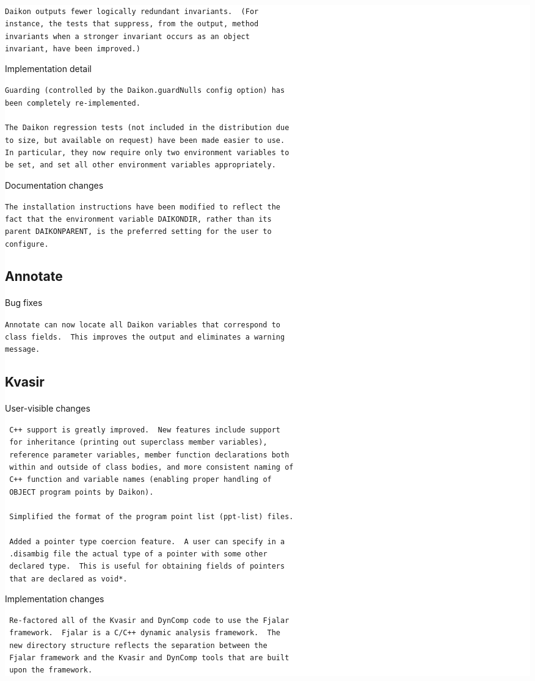     Daikon outputs fewer logically redundant invariants.  (For
    instance, the tests that suppress, from the output, method
    invariants when a stronger invariant occurs as an object
    invariant, have been improved.)

  Implementation detail

    Guarding (controlled by the Daikon.guardNulls config option) has
    been completely re-implemented.

    The Daikon regression tests (not included in the distribution due
    to size, but available on request) have been made easier to use.
    In particular, they now require only two environment variables to
    be set, and set all other environment variables appropriately.

  Documentation changes

    The installation instructions have been modified to reflect the
    fact that the environment variable DAIKONDIR, rather than its
    parent DAIKONPARENT, is the preferred setting for the user to
    configure.

Annotate
--------

  Bug fixes

    Annotate can now locate all Daikon variables that correspond to
    class fields.  This improves the output and eliminates a warning
    message.

Kvasir
------

  User-visible changes

     C++ support is greatly improved.  New features include support
     for inheritance (printing out superclass member variables),
     reference parameter variables, member function declarations both
     within and outside of class bodies, and more consistent naming of
     C++ function and variable names (enabling proper handling of
     OBJECT program points by Daikon).

     Simplified the format of the program point list (ppt-list) files.

     Added a pointer type coercion feature.  A user can specify in a
     .disambig file the actual type of a pointer with some other
     declared type.  This is useful for obtaining fields of pointers
     that are declared as void*.

  Implementation changes

     Re-factored all of the Kvasir and DynComp code to use the Fjalar
     framework.  Fjalar is a C/C++ dynamic analysis framework.  The
     new directory structure reflects the separation between the
     Fjalar framework and the Kvasir and DynComp tools that are built
     upon the framework.
